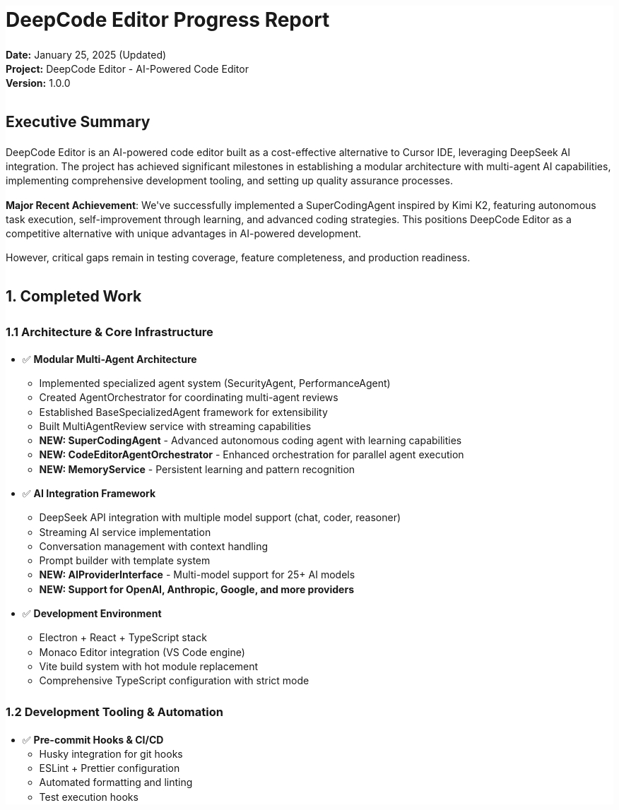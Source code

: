 # DeepCode Editor Progress Report

**Date:** January 25, 2025 (Updated)  
**Project:** DeepCode Editor - AI-Powered Code Editor  
**Version:** 1.0.0

## Executive Summary

DeepCode Editor is an AI-powered code editor built as a cost-effective alternative to Cursor IDE, leveraging DeepSeek AI integration. The project has achieved significant milestones in establishing a modular architecture with multi-agent AI capabilities, implementing comprehensive development tooling, and setting up quality assurance processes. 

**Major Recent Achievement**: We've successfully implemented a SuperCodingAgent inspired by Kimi K2, featuring autonomous task execution, self-improvement through learning, and advanced coding strategies. This positions DeepCode Editor as a competitive alternative with unique advantages in AI-powered development.

However, critical gaps remain in testing coverage, feature completeness, and production readiness.

## 1. Completed Work

### 1.1 Architecture & Core Infrastructure

- ✅ **Modular Multi-Agent Architecture**
  - Implemented specialized agent system (SecurityAgent, PerformanceAgent)
  - Created AgentOrchestrator for coordinating multi-agent reviews
  - Established BaseSpecializedAgent framework for extensibility
  - Built MultiAgentReview service with streaming capabilities
  - **NEW: SuperCodingAgent** - Advanced autonomous coding agent with learning capabilities
  - **NEW: CodeEditorAgentOrchestrator** - Enhanced orchestration for parallel agent execution
  - **NEW: MemoryService** - Persistent learning and pattern recognition

- ✅ **AI Integration Framework**
  - DeepSeek API integration with multiple model support (chat, coder, reasoner)
  - Streaming AI service implementation
  - Conversation management with context handling
  - Prompt builder with template system
  - **NEW: AIProviderInterface** - Multi-model support for 25+ AI models
  - **NEW: Support for OpenAI, Anthropic, Google, and more providers**

- ✅ **Development Environment**
  - Electron + React + TypeScript stack
  - Monaco Editor integration (VS Code engine)
  - Vite build system with hot module replacement
  - Comprehensive TypeScript configuration with strict mode

### 1.2 Development Tooling & Automation

- ✅ **Pre-commit Hooks & CI/CD**
  - Husky integration for git hooks
  - ESLint + Prettier configuration
  - Automated formatting and linting
  - Test execution hooks
